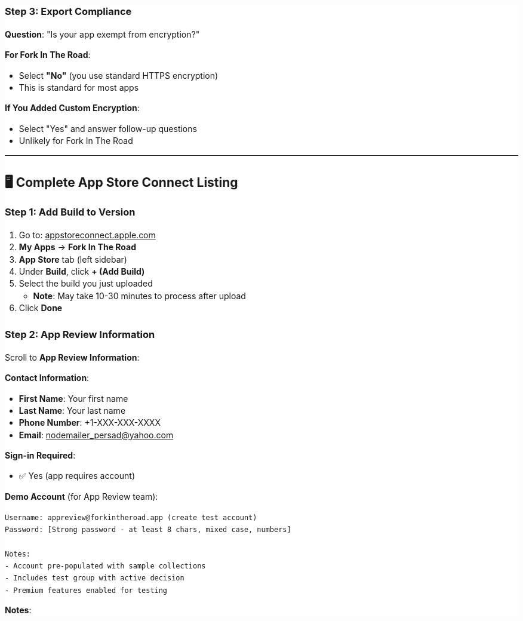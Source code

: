 ### Step 3: Export Compliance

**Question**: "Is your app exempt from encryption?"

**For Fork In The Road**:

- Select **"No"** (you use standard HTTPS encryption)
- This is standard for most apps

**If You Added Custom Encryption**:

- Select "Yes" and answer follow-up questions
- Unlikely for Fork In The Road

---

## 🖥️ Complete App Store Connect Listing

### Step 1: Add Build to Version

1. Go to: [appstoreconnect.apple.com](https://appstoreconnect.apple.com)
2. **My Apps** → **Fork In The Road**
3. **App Store** tab (left sidebar)
4. Under **Build**, click **+ (Add Build)**
5. Select the build you just uploaded
   - **Note**: May take 10-30 minutes to process after upload
6. Click **Done**

### Step 2: App Review Information

Scroll to **App Review Information**:

**Contact Information**:

- **First Name**: Your first name
- **Last Name**: Your last name
- **Phone Number**: +1-XXX-XXX-XXXX
- **Email**: nodemailer_persad@yahoo.com

**Sign-in Required**:

- ✅ Yes (app requires account)

**Demo Account** (for App Review team):

```
Username: appreview@forkintheroad.app (create test account)
Password: [Strong password - at least 8 chars, mixed case, numbers]

Notes:
- Account pre-populated with sample collections
- Includes test group with active decision
- Premium features enabled for testing
```

**Notes**:
